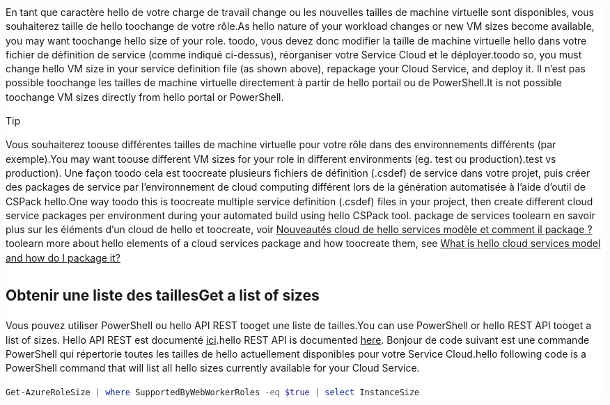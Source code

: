 <span data-ttu-id="380d5-478">En tant que caractère hello de votre charge de travail change ou les nouvelles tailles de machine virtuelle sont disponibles, vous souhaiterez taille de hello toochange de votre rôle.</span><span class="sxs-lookup"><span data-stu-id="380d5-478">As hello nature of your workload changes or new VM sizes become available, you may want toochange hello size of your role.</span></span> <span data-ttu-id="380d5-479">toodo, vous devez donc modifier la taille de machine virtuelle hello dans votre fichier de définition de service (comme indiqué ci-dessus), réorganiser votre Service Cloud et le déployer.</span><span class="sxs-lookup"><span data-stu-id="380d5-479">toodo so, you must change hello VM size in your service definition file (as shown above), repackage your Cloud Service, and deploy it.</span></span> <span data-ttu-id="380d5-480">Il n’est pas possible toochange les tailles de machine virtuelle directement à partir de hello portail ou de PowerShell.</span><span class="sxs-lookup"><span data-stu-id="380d5-480">It is not possible toochange VM sizes directly from hello portal or PowerShell.</span></span>

>[!TIP]
> <span data-ttu-id="380d5-481">Vous souhaiterez toouse différentes tailles de machine virtuelle pour votre rôle dans des environnements différents (par exemple).</span><span class="sxs-lookup"><span data-stu-id="380d5-481">You may want toouse different VM sizes for your role in different environments (eg.</span></span> <span data-ttu-id="380d5-482">test ou production).</span><span class="sxs-lookup"><span data-stu-id="380d5-482">test vs production).</span></span> <span data-ttu-id="380d5-483">Une façon toodo cela est toocreate plusieurs fichiers de définition (.csdef) de service dans votre projet, puis créer des packages de service par l’environnement de cloud computing différent lors de la génération automatisée à l’aide d’outil de CSPack hello.</span><span class="sxs-lookup"><span data-stu-id="380d5-483">One way toodo this is toocreate multiple service definition (.csdef) files in your project, then create different cloud service packages per environment during your automated build using hello CSPack tool.</span></span> <span data-ttu-id="380d5-484">package de services toolearn en savoir plus sur les éléments d’un cloud de hello et toocreate, voir [Nouveautés cloud de hello services modèle et comment il package ?](cloud-services-model-and-package.md)</span><span class="sxs-lookup"><span data-stu-id="380d5-484">toolearn more about hello elements of a cloud services package and how toocreate them, see [What is hello cloud services model and how do I package it?](cloud-services-model-and-package.md)</span></span>
>
>

## <a name="get-a-list-of-sizes"></a><span data-ttu-id="380d5-485">Obtenir une liste des tailles</span><span class="sxs-lookup"><span data-stu-id="380d5-485">Get a list of sizes</span></span>
<span data-ttu-id="380d5-486">Vous pouvez utiliser PowerShell ou hello API REST tooget une liste de tailles.</span><span class="sxs-lookup"><span data-stu-id="380d5-486">You can use PowerShell or hello REST API tooget a list of sizes.</span></span> <span data-ttu-id="380d5-487">Hello API REST est documenté [ici](https://msdn.microsoft.com/library/azure/dn469422.aspx).</span><span class="sxs-lookup"><span data-stu-id="380d5-487">hello REST API is documented [here](https://msdn.microsoft.com/library/azure/dn469422.aspx).</span></span> <span data-ttu-id="380d5-488">Bonjour de code suivant est une commande PowerShell qui répertorie toutes les tailles de hello actuellement disponibles pour votre Service Cloud.</span><span class="sxs-lookup"><span data-stu-id="380d5-488">hello following code is a PowerShell command that will list all hello sizes currently available for your Cloud Service.</span></span>

```powershell
Get-AzureRoleSize | where SupportedByWebWorkerRoles -eq $true | select InstanceSize
```

